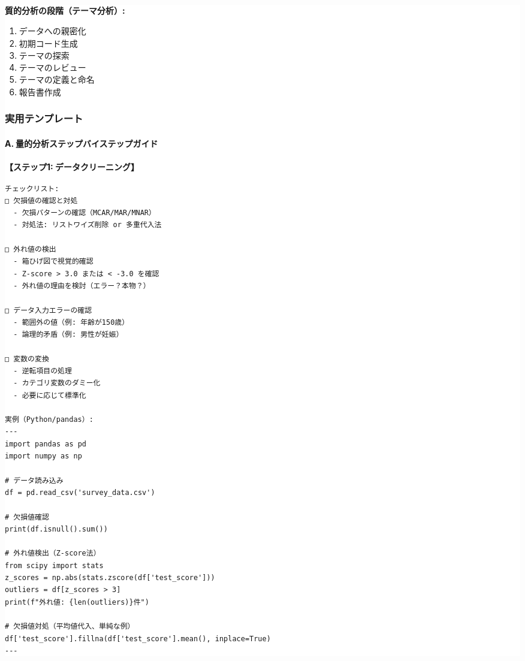 **質的分析の段階（テーマ分析）:**
1. データへの親密化
2. 初期コード生成
3. テーマの探索
4. テーマのレビュー
5. テーマの定義と命名
6. 報告書作成

### 実用テンプレート

#### A. 量的分析ステップバイステップガイド

**【ステップ1: データクリーニング】**

```
チェックリスト:
□ 欠損値の確認と対処
  - 欠損パターンの確認（MCAR/MAR/MNAR）
  - 対処法: リストワイズ削除 or 多重代入法

□ 外れ値の検出
  - 箱ひげ図で視覚的確認
  - Z-score > 3.0 または < -3.0 を確認
  - 外れ値の理由を検討（エラー？本物？）

□ データ入力エラーの確認
  - 範囲外の値（例: 年齢が150歳）
  - 論理的矛盾（例: 男性が妊娠）

□ 変数の変換
  - 逆転項目の処理
  - カテゴリ変数のダミー化
  - 必要に応じて標準化

実例（Python/pandas）:
---
import pandas as pd
import numpy as np

# データ読み込み
df = pd.read_csv('survey_data.csv')

# 欠損値確認
print(df.isnull().sum())

# 外れ値検出（Z-score法）
from scipy import stats
z_scores = np.abs(stats.zscore(df['test_score']))
outliers = df[z_scores > 3]
print(f"外れ値: {len(outliers)}件")

# 欠損値対処（平均値代入、単純な例）
df['test_score'].fillna(df['test_score'].mean(), inplace=True)
---
```
